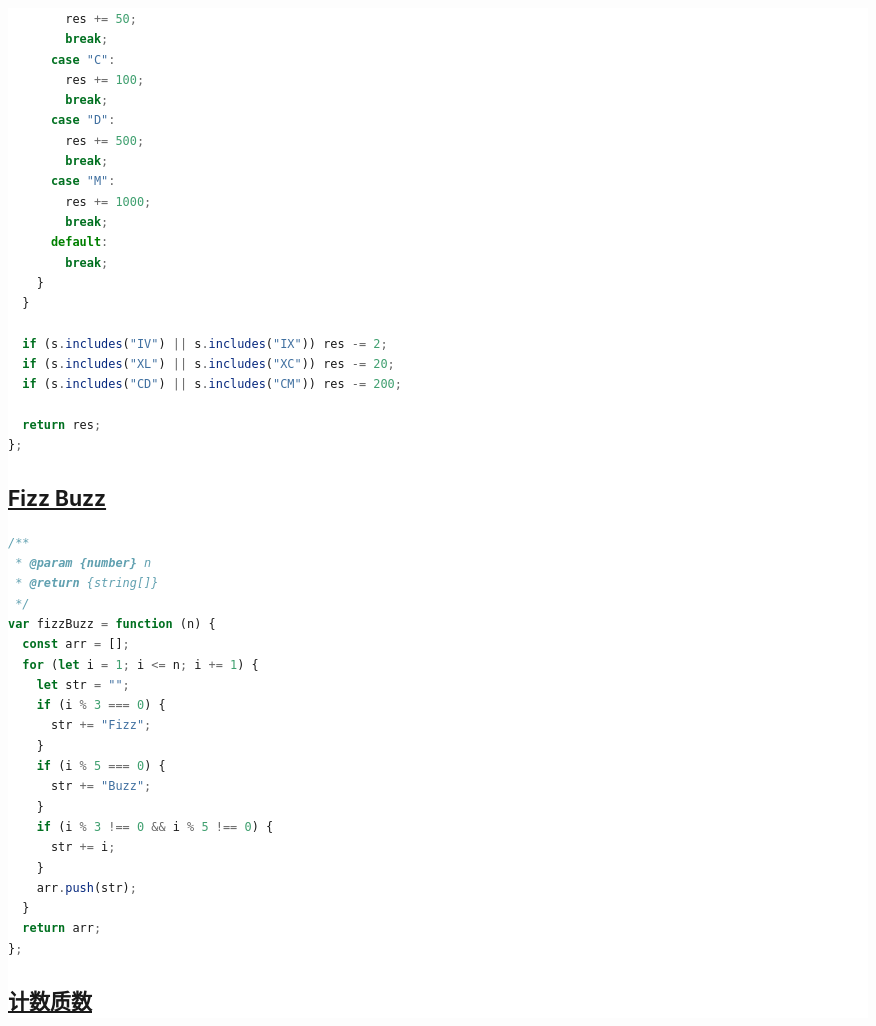 ```js
        res += 50;
        break;
      case "C":
        res += 100;
        break;
      case "D":
        res += 500;
        break;
      case "M":
        res += 1000;
        break;
      default:
        break;
    }
  }

  if (s.includes("IV") || s.includes("IX")) res -= 2;
  if (s.includes("XL") || s.includes("XC")) res -= 20;
  if (s.includes("CD") || s.includes("CM")) res -= 200;

  return res;
};
```

## [Fizz Buzz](https://leetcode-cn.com/problems/fizz-buzz/)

```js
/**
 * @param {number} n
 * @return {string[]}
 */
var fizzBuzz = function (n) {
  const arr = [];
  for (let i = 1; i <= n; i += 1) {
    let str = "";
    if (i % 3 === 0) {
      str += "Fizz";
    }
    if (i % 5 === 0) {
      str += "Buzz";
    }
    if (i % 3 !== 0 && i % 5 !== 0) {
      str += i;
    }
    arr.push(str);
  }
  return arr;
};
```

## [计数质数](https://leetcode-cn.com/problems/count-primes/)
